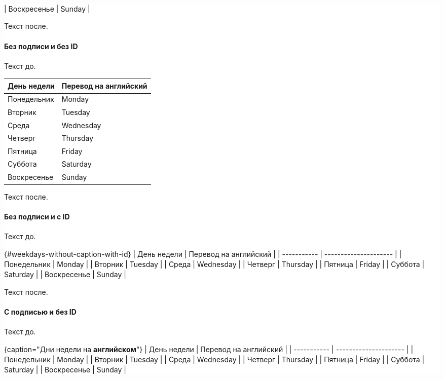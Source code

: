 | Воскресенье | Sunday                |

Текст после.

#### Без подписи и без ID

Текст до.

| День недели | Перевод на английский |
| ----------- | --------------------- |
| Понедельник | Monday                |
| Вторник     | Tuesday               |
| Среда       | Wednesday             |
| Четверг     | Thursday              |
| Пятница     | Friday                |
| Суббота     | Saturday              |
| Воскресенье | Sunday                |

Текст после.

#### Без подписи и c ID

Текст до.

{#weekdays-without-caption-with-id}
| День недели | Перевод на английский |
| ----------- | --------------------- |
| Понедельник | Monday                |
| Вторник     | Tuesday               |
| Среда       | Wednesday             |
| Четверг     | Thursday              |
| Пятница     | Friday                |
| Суббота     | Saturday              |
| Воскресенье | Sunday                |

Текст после.

#### С подписью и без ID

Текст до.

{caption="Дни недели на **английском**"}
| День недели | Перевод на английский |
| ----------- | --------------------- |
| Понедельник | Monday                |
| Вторник     | Tuesday               |
| Среда       | Wednesday             |
| Четверг     | Thursday              |
| Пятница     | Friday                |
| Суббота     | Saturday              |
| Воскресенье | Sunday                |
